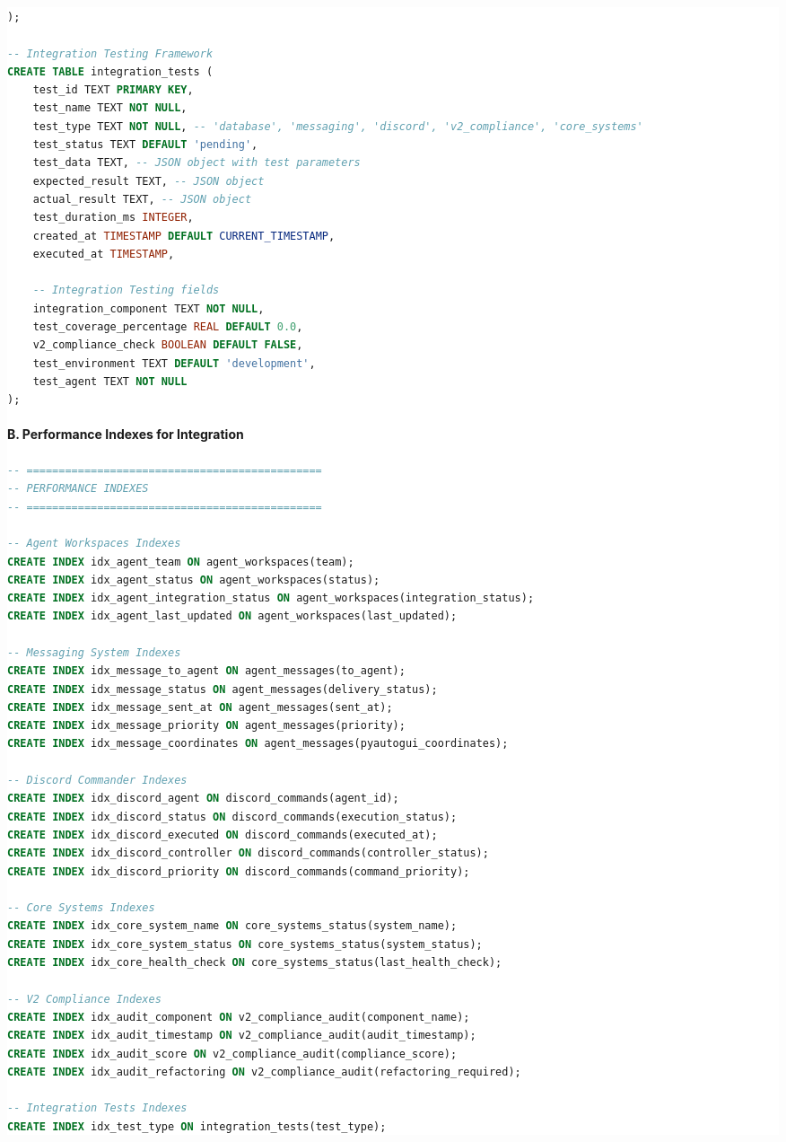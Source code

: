 ```sql
);

-- Integration Testing Framework
CREATE TABLE integration_tests (
    test_id TEXT PRIMARY KEY,
    test_name TEXT NOT NULL,
    test_type TEXT NOT NULL, -- 'database', 'messaging', 'discord', 'v2_compliance', 'core_systems'
    test_status TEXT DEFAULT 'pending',
    test_data TEXT, -- JSON object with test parameters
    expected_result TEXT, -- JSON object
    actual_result TEXT, -- JSON object
    test_duration_ms INTEGER,
    created_at TIMESTAMP DEFAULT CURRENT_TIMESTAMP,
    executed_at TIMESTAMP,
    
    -- Integration Testing fields
    integration_component TEXT NOT NULL,
    test_coverage_percentage REAL DEFAULT 0.0,
    v2_compliance_check BOOLEAN DEFAULT FALSE,
    test_environment TEXT DEFAULT 'development',
    test_agent TEXT NOT NULL
);
```

#### B. Performance Indexes for Integration

```sql
-- ==============================================
-- PERFORMANCE INDEXES
-- ==============================================

-- Agent Workspaces Indexes
CREATE INDEX idx_agent_team ON agent_workspaces(team);
CREATE INDEX idx_agent_status ON agent_workspaces(status);
CREATE INDEX idx_agent_integration_status ON agent_workspaces(integration_status);
CREATE INDEX idx_agent_last_updated ON agent_workspaces(last_updated);

-- Messaging System Indexes
CREATE INDEX idx_message_to_agent ON agent_messages(to_agent);
CREATE INDEX idx_message_status ON agent_messages(delivery_status);
CREATE INDEX idx_message_sent_at ON agent_messages(sent_at);
CREATE INDEX idx_message_priority ON agent_messages(priority);
CREATE INDEX idx_message_coordinates ON agent_messages(pyautogui_coordinates);

-- Discord Commander Indexes
CREATE INDEX idx_discord_agent ON discord_commands(agent_id);
CREATE INDEX idx_discord_status ON discord_commands(execution_status);
CREATE INDEX idx_discord_executed ON discord_commands(executed_at);
CREATE INDEX idx_discord_controller ON discord_commands(controller_status);
CREATE INDEX idx_discord_priority ON discord_commands(command_priority);

-- Core Systems Indexes
CREATE INDEX idx_core_system_name ON core_systems_status(system_name);
CREATE INDEX idx_core_system_status ON core_systems_status(system_status);
CREATE INDEX idx_core_health_check ON core_systems_status(last_health_check);

-- V2 Compliance Indexes
CREATE INDEX idx_audit_component ON v2_compliance_audit(component_name);
CREATE INDEX idx_audit_timestamp ON v2_compliance_audit(audit_timestamp);
CREATE INDEX idx_audit_score ON v2_compliance_audit(compliance_score);
CREATE INDEX idx_audit_refactoring ON v2_compliance_audit(refactoring_required);

-- Integration Tests Indexes
CREATE INDEX idx_test_type ON integration_tests(test_type);
```